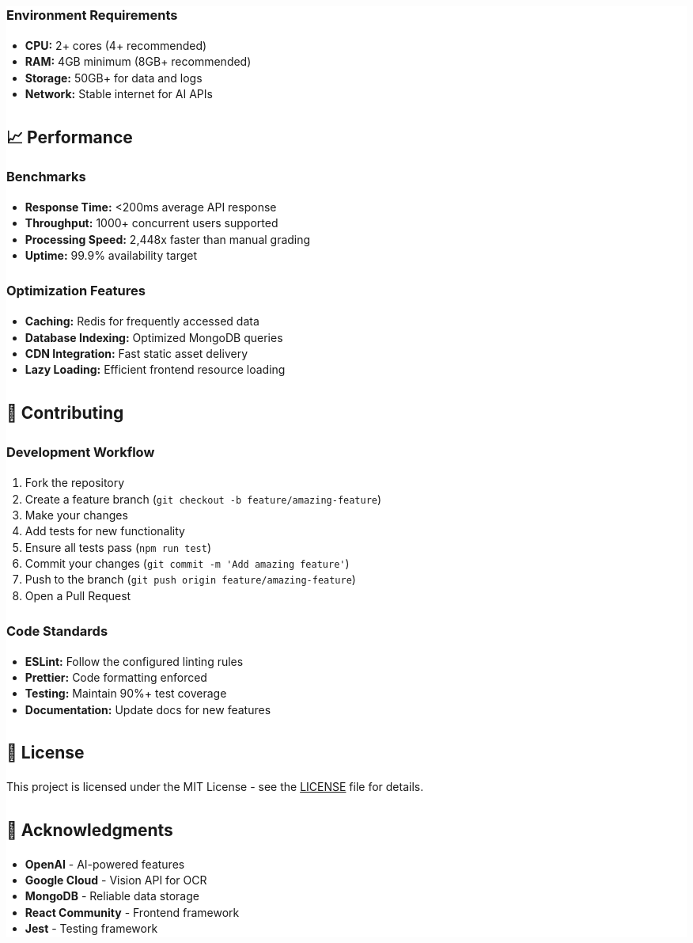 ### **Environment Requirements**
- **CPU:** 2+ cores (4+ recommended)
- **RAM:** 4GB minimum (8GB+ recommended)
- **Storage:** 50GB+ for data and logs
- **Network:** Stable internet for AI APIs

## 📈 **Performance**

### **Benchmarks**
- **Response Time:** <200ms average API response
- **Throughput:** 1000+ concurrent users supported
- **Processing Speed:** 2,448x faster than manual grading
- **Uptime:** 99.9% availability target

### **Optimization Features**
- **Caching:** Redis for frequently accessed data
- **Database Indexing:** Optimized MongoDB queries
- **CDN Integration:** Fast static asset delivery
- **Lazy Loading:** Efficient frontend resource loading

## 🤝 **Contributing**

### **Development Workflow**
1. Fork the repository
2. Create a feature branch (`git checkout -b feature/amazing-feature`)
3. Make your changes
4. Add tests for new functionality
5. Ensure all tests pass (`npm run test`)
6. Commit your changes (`git commit -m 'Add amazing feature'`)
7. Push to the branch (`git push origin feature/amazing-feature`)
8. Open a Pull Request

### **Code Standards**
- **ESLint:** Follow the configured linting rules
- **Prettier:** Code formatting enforced
- **Testing:** Maintain 90%+ test coverage
- **Documentation:** Update docs for new features

## 📄 **License**

This project is licensed under the MIT License - see the [LICENSE](LICENSE) file for details.

## 🙏 **Acknowledgments**

- **OpenAI** - AI-powered features
- **Google Cloud** - Vision API for OCR
- **MongoDB** - Reliable data storage
- **React Community** - Frontend framework
- **Jest** - Testing framework
